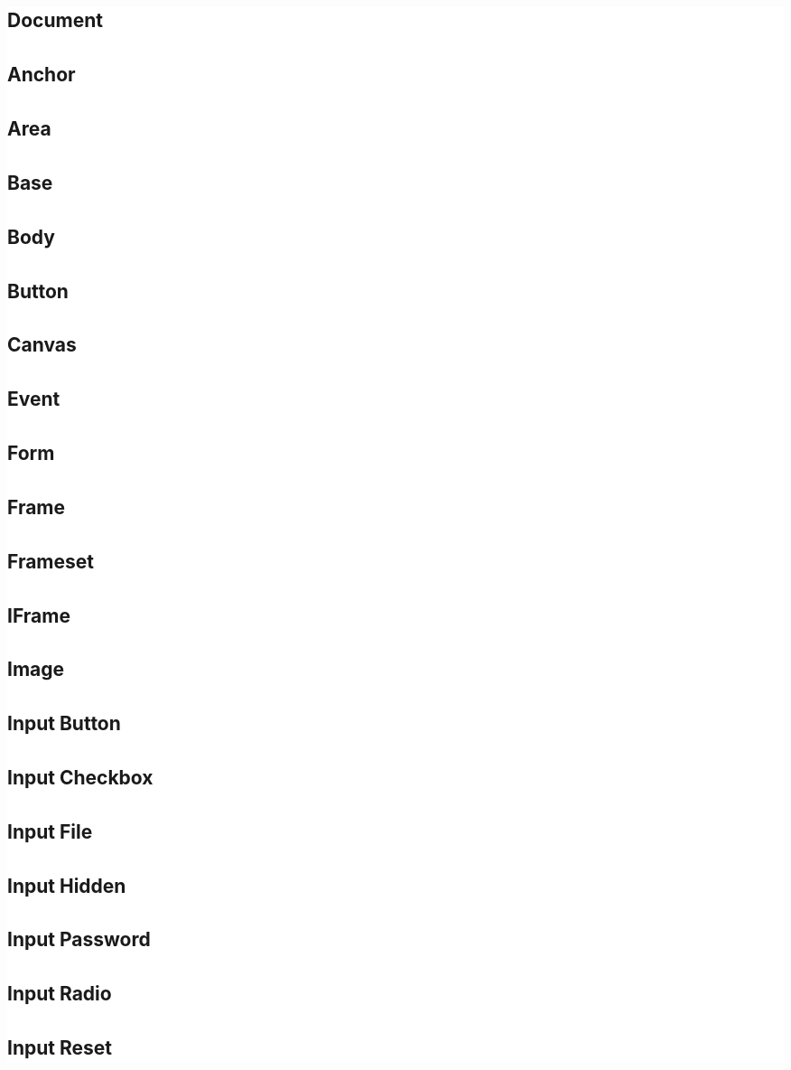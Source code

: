 ## Document

## Anchor

## Area

## Base 

## Body 

## Button 

## Canvas 

## Event

## Form

## Frame 

## Frameset 

## IFrame

## Image

## Input Button 

## Input Checkbox

## Input File 

## Input Hidden

## Input Password

## Input Radio

## Input Reset
